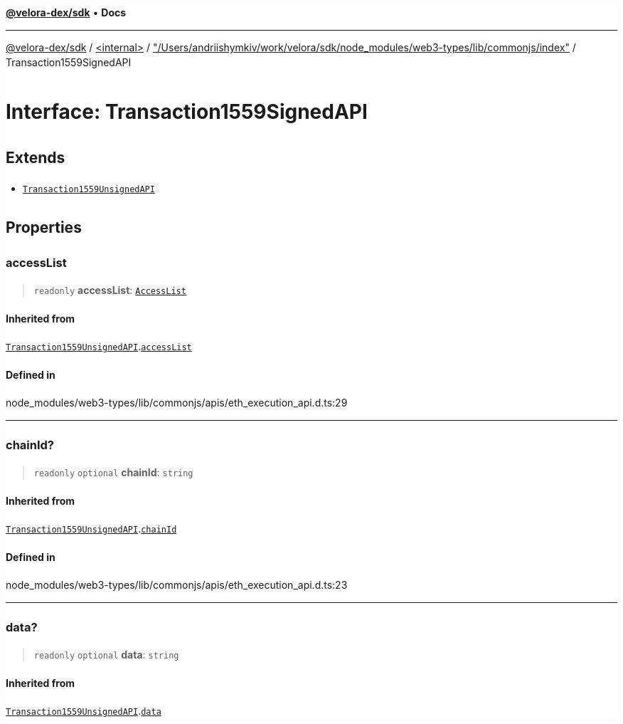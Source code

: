 [**@velora-dex/sdk**](../../../../README.md) • **Docs**

***

[@velora-dex/sdk](../../../../globals.md) / [\<internal\>](../../../README.md) / ["/Users/andriishymkiv/work/velora/sdk/node\_modules/web3-types/lib/commonjs/index"](../README.md) / Transaction1559SignedAPI

# Interface: Transaction1559SignedAPI

## Extends

- [`Transaction1559UnsignedAPI`](Transaction1559UnsignedAPI.md)

## Properties

### accessList

> `readonly` **accessList**: [`AccessList`](../type-aliases/AccessList.md)

#### Inherited from

[`Transaction1559UnsignedAPI`](Transaction1559UnsignedAPI.md).[`accessList`](Transaction1559UnsignedAPI.md#accesslist)

#### Defined in

node\_modules/web3-types/lib/commonjs/apis/eth\_execution\_api.d.ts:29

***

### chainId?

> `readonly` `optional` **chainId**: `string`

#### Inherited from

[`Transaction1559UnsignedAPI`](Transaction1559UnsignedAPI.md).[`chainId`](Transaction1559UnsignedAPI.md#chainid)

#### Defined in

node\_modules/web3-types/lib/commonjs/apis/eth\_execution\_api.d.ts:23

***

### data?

> `readonly` `optional` **data**: `string`

#### Inherited from

[`Transaction1559UnsignedAPI`](Transaction1559UnsignedAPI.md).[`data`](Transaction1559UnsignedAPI.md#data)
